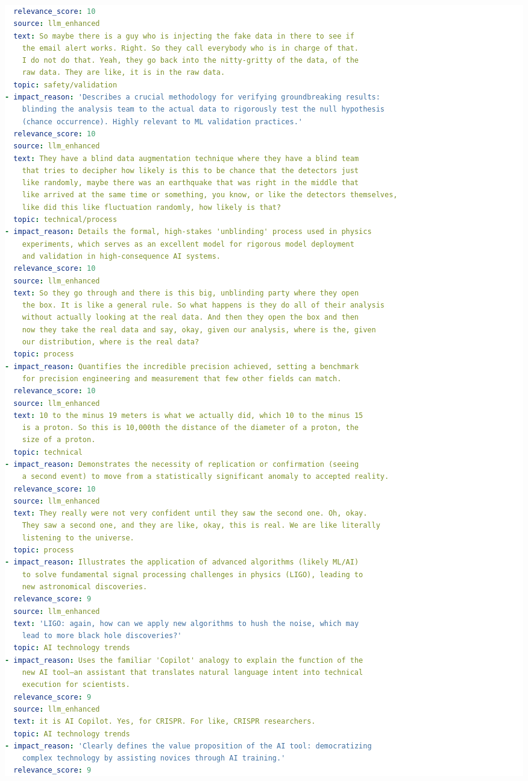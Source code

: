 ```yaml
  relevance_score: 10
  source: llm_enhanced
  text: So maybe there is a guy who is injecting the fake data in there to see if
    the email alert works. Right. So they call everybody who is in charge of that.
    I do not do that. Yeah, they go back into the nitty-gritty of the data, of the
    raw data. They are like, it is in the raw data.
  topic: safety/validation
- impact_reason: 'Describes a crucial methodology for verifying groundbreaking results:
    blinding the analysis team to the actual data to rigorously test the null hypothesis
    (chance occurrence). Highly relevant to ML validation practices.'
  relevance_score: 10
  source: llm_enhanced
  text: They have a blind data augmentation technique where they have a blind team
    that tries to decipher how likely is this to be chance that the detectors just
    like randomly, maybe there was an earthquake that was right in the middle that
    like arrived at the same time or something, you know, or like the detectors themselves,
    like did this like fluctuation randomly, how likely is that?
  topic: technical/process
- impact_reason: Details the formal, high-stakes 'unblinding' process used in physics
    experiments, which serves as an excellent model for rigorous model deployment
    and validation in high-consequence AI systems.
  relevance_score: 10
  source: llm_enhanced
  text: So they go through and there is this big, unblinding party where they open
    the box. It is like a general rule. So what happens is they do all of their analysis
    without actually looking at the real data. And then they open the box and then
    now they take the real data and say, okay, given our analysis, where is the, given
    our distribution, where is the real data?
  topic: process
- impact_reason: Quantifies the incredible precision achieved, setting a benchmark
    for precision engineering and measurement that few other fields can match.
  relevance_score: 10
  source: llm_enhanced
  text: 10 to the minus 19 meters is what we actually did, which 10 to the minus 15
    is a proton. So this is 10,000th the distance of the diameter of a proton, the
    size of a proton.
  topic: technical
- impact_reason: Demonstrates the necessity of replication or confirmation (seeing
    a second event) to move from a statistically significant anomaly to accepted reality.
  relevance_score: 10
  source: llm_enhanced
  text: They really were not very confident until they saw the second one. Oh, okay.
    They saw a second one, and they are like, okay, this is real. We are like literally
    listening to the universe.
  topic: process
- impact_reason: Illustrates the application of advanced algorithms (likely ML/AI)
    to solve fundamental signal processing challenges in physics (LIGO), leading to
    new astronomical discoveries.
  relevance_score: 9
  source: llm_enhanced
  text: 'LIGO: again, how can we apply new algorithms to hush the noise, which may
    lead to more black hole discoveries?'
  topic: AI technology trends
- impact_reason: Uses the familiar 'Copilot' analogy to explain the function of the
    new AI tool—an assistant that translates natural language intent into technical
    execution for scientists.
  relevance_score: 9
  source: llm_enhanced
  text: it is AI Copilot. Yes, for CRISPR. For like, CRISPR researchers.
  topic: AI technology trends
- impact_reason: 'Clearly defines the value proposition of the AI tool: democratizing
    complex technology by assisting novices through AI training.'
  relevance_score: 9
```